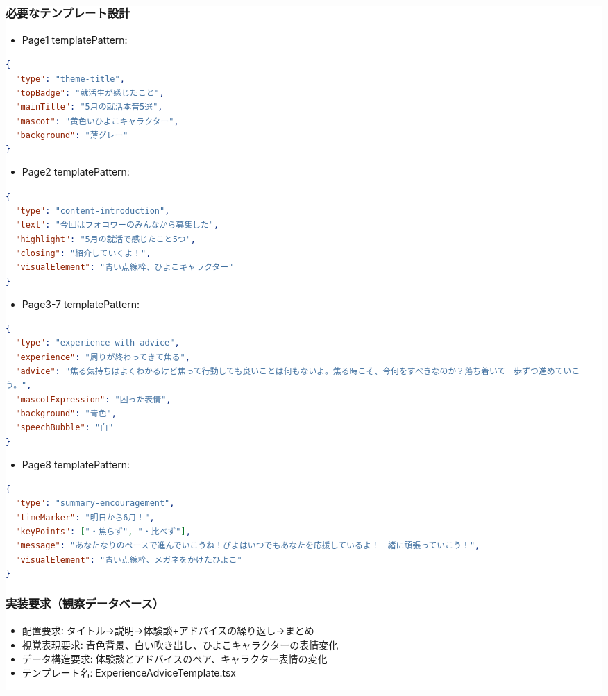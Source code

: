 ### 必要なテンプレート設計
- Page1 templatePattern:
```json
{
  "type": "theme-title",
  "topBadge": "就活生が感じたこと",
  "mainTitle": "5月の就活本音5選",
  "mascot": "黄色いひよこキャラクター",
  "background": "薄グレー"
}
```

- Page2 templatePattern:
```json
{
  "type": "content-introduction",
  "text": "今回はフォロワーのみんなから募集した",
  "highlight": "5月の就活で感じたこと5つ",
  "closing": "紹介していくよ！",
  "visualElement": "青い点線枠、ひよこキャラクター"
}
```

- Page3-7 templatePattern:
```json
{
  "type": "experience-with-advice",
  "experience": "周りが終わってきて焦る",
  "advice": "焦る気持ちはよくわかるけど焦って行動しても良いことは何もないよ。焦る時こそ、今何をすべきなのか？落ち着いて一歩ずつ進めていこう。",
  "mascotExpression": "困った表情",
  "background": "青色",
  "speechBubble": "白"
}
```

- Page8 templatePattern:
```json
{
  "type": "summary-encouragement",
  "timeMarker": "明日から6月！",
  "keyPoints": ["・焦らず", "・比べず"],
  "message": "あなたなりのペースで進んでいこうね！ぴよはいつでもあなたを応援しているよ！一緒に頑張っていこう！",
  "visualElement": "青い点線枠、メガネをかけたひよこ"
}
```

### 実装要求（観察データベース）
- 配置要求: タイトル→説明→体験談+アドバイスの繰り返し→まとめ
- 視覚表現要求: 青色背景、白い吹き出し、ひよこキャラクターの表情変化
- データ構造要求: 体験談とアドバイスのペア、キャラクター表情の変化
- テンプレート名: ExperienceAdviceTemplate.tsx

---
